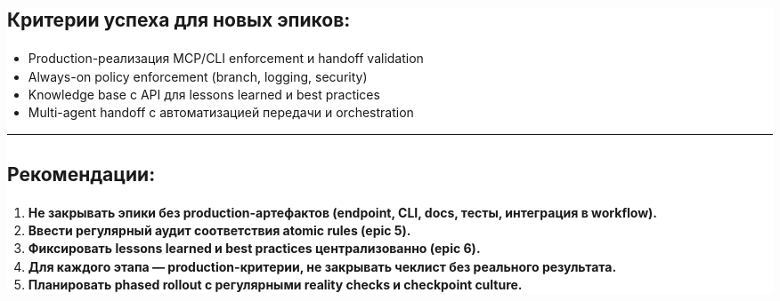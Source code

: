 
## Критерии успеха для новых эпиков:

- Production-реализация MCP/CLI enforcement и handoff validation
- Always-on policy enforcement (branch, logging, security)
- Knowledge base с API для lessons learned и best practices
- Multi-agent handoff с автоматизацией передачи и orchestration

---

## Рекомендации:

1. **Не закрывать эпики без production-артефактов (endpoint, CLI, docs, тесты, интеграция в workflow).**
2. **Ввести регулярный аудит соответствия atomic rules (epic 5).**
3. **Фиксировать lessons learned и best practices централизованно (epic 6).**
4. **Для каждого этапа — production-критерии, не закрывать чеклист без реального результата.**
5. **Планировать phased rollout с регулярными reality checks и checkpoint culture.** 